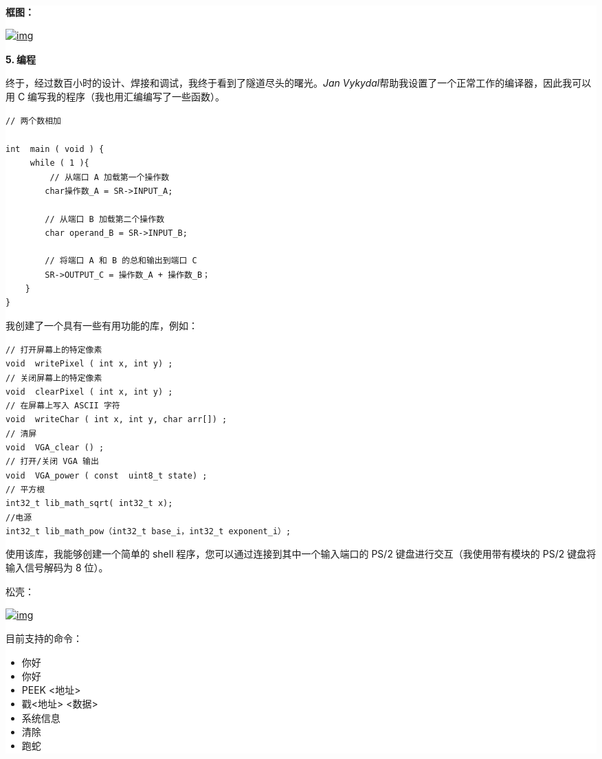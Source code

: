 **框图：**

[![img](https://cdn.hackaday.io/images/6678211618846264646.jpg)](https://cdn.hackaday.io/images/6678211618846264646.jpg)

**5. 编程** 

终于，经过数百小时的设计、焊接和调试，我终于看到了隧道尽头的曙光。*Jan Vykydal*帮助我设置了一个正常工作的编译器，因此我可以用 C 编写我的程序（我也用汇编编写了一些函数）。 

```
// 两个数相加

int  main ( void ) {
     while ( 1 ){
         // 从端口 A 加载第一个操作数
        char操作数_A = SR->INPUT_A;

        // 从端口 B 加载第二个操作数
        char operand_B = SR->INPUT_B;

        // 将端口 A 和 B 的总和输出到端口 C
        SR->OUTPUT_C = 操作数_A + 操作数_B；
    }
} 
```

我创建了一个具有一些有用功能的库，例如：

```
// 打开屏幕上的特定像素
void  writePixel ( int x, int y) ;
// 关闭屏幕上的特定像素
void  clearPixel ( int x, int y) ;
// 在屏幕上写入 ASCII 字符
void  writeChar ( int x, int y, char arr[]) ;
// 清屏
void  VGA_clear () ;
// 打开/关闭 VGA 输出
void  VGA_power ( const  uint8_t state) ;
// 平方根
int32_t lib_math_sqrt( int32_t x);
//电源
int32_t lib_math_pow（int32_t base_i，int32_t exponent_i）; 
```

使用该库，我能够创建一个简单的 shell 程序，您可以通过连接到其中一个输入端口的 PS/2 键盘进行交互（我使用带有模块的 PS/2 键盘将输入信号解码为 8 位）。 

松壳：

[![img](https://cdn.hackaday.io/images/8486001617652029819.jpg)](https://cdn.hackaday.io/images/8486001617652029819.jpg)

目前支持的命令：

- 你好
- 你好
- PEEK <地址>
- 戳<地址> <数据>
- 系统信息
- 清除
- 跑蛇
